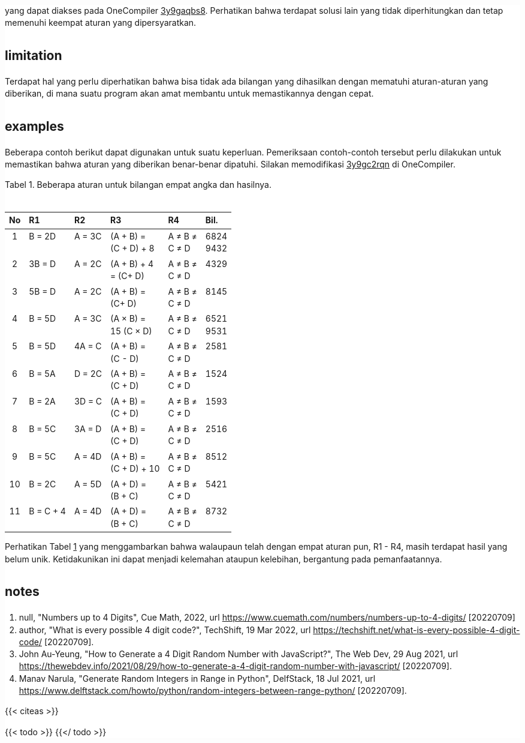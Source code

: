 yang dapat diakses pada OneCompiler [3y9gaqbs8](https://onecompiler.com/python/3y9gaqbs8). Perhatikan bahwa terdapat solusi lain yang tidak diperhitungkan dan tetap memenuhi keempat aturan yang dipersyaratkan.


## limitation
Terdapat hal yang perlu diperhatikan bahwa bisa tidak ada bilangan yang dihasilkan dengan mematuhi aturan-aturan yang diberikan, di mana suatu program akan amat membantu untuk memastikannya dengan cepat.


## examples
Beberapa contoh berikut dapat digunakan untuk suatu keperluan. Pemeriksaan contoh-contoh tersebut perlu dilakukan untuk memastikan bahwa aturan yang diberikan benar-benar dipatuhi. Silakan memodifikasi [3y9gc2rqn](https://onecompiler.com/python/3y9gc2rqn) di OneCompiler.

Tabel <a name='tab1'>1</a>. Beberapa aturan untuk bilangan empat angka dan hasilnya.
<br><br>

No | R1 | R2 | R3 | R4 | Bil.
:-: | :- | :- | :- | :- | :-
1 | B = 2D | A = 3C | (A + B) =<br>(C + D) + 8 | A ≠ B ≠<br>C ≠ D | 6824<br>9432
2 | 3B = D | A = 2C | (A + B) + 4<br>= (C+ D) | A ≠ B ≠<br>C ≠ D  | 4329
3 | 5B = D | A = 2C | (A + B) =<br>(C+ D) | A ≠ B ≠<br>C ≠ D  | 8145
4 | B = 5D | A = 3C | (A × B) =<br>15 (C × D) | A ≠ B ≠<br>C ≠ D | 6521<br>9531
5 | B = 5D | 4A = C | (A + B) =<br>(C - D) | A ≠ B ≠<br>C ≠ D | 2581
6 | B = 5A | D = 2C | (A + B) =<br>(C + D) | A ≠ B ≠<br>C ≠ D | 1524
7 | B = 2A | 3D = C | (A + B) =<br>(C + D) | A ≠ B ≠<br>C ≠ D | 1593
8 | B = 5C | 3A = D | (A + B) =<br>(C + D) | A ≠ B ≠<br>C ≠ D | 2516
9 | B = 5C | A = 4D | (A + B) =<br>(C + D) + 10 | A ≠ B ≠<br>C ≠ D | 8512
10 | B = 2C | A = 5D | (A + D) =<br>(B + C) | A ≠ B ≠<br>C ≠ D | 5421
11 | B = C + 4 | A = 4D | (A + D) =<br>(B + C) | A ≠ B ≠<br>C ≠ D | 8732

Perhatikan Tabel [1](#tab1) yang menggambarkan bahwa walaupaun telah dengan empat aturan pun, R1 - R4, masih terdapat hasil yang belum unik. Ketidakunikan ini dapat menjadi kelemahan ataupun kelebihan, bergantung pada pemanfaatannya.


## notes
1. <a name='r01'></a>null, "Numbers up to 4 Digits", Cue Math, 2022, url <https://www.cuemath.com/numbers/numbers-up-to-4-digits/> [20220709]
2. <a name='r02'></a>author, "What is every possible 4 digit code?", TechShift, 19 Mar 2022, url <https://techshift.net/what-is-every-possible-4-digit-code/> [20220709].
3. <a name='r03'></a>John Au-Yeung, "How to Generate a 4 Digit Random Number with JavaScript?", The Web Dev, 29 Aug 2021, url <https://thewebdev.info/2021/08/29/how-to-generate-a-4-digit-random-number-with-javascript/> [20220709].
4. <a name='r04'></a>Manav Narula, "Generate Random Integers in Range in Python", DelfStack, 18 Jul 2021, url <https://www.delftstack.com/howto/python/random-integers-between-range-python/> [20220709].

{{< citeas >}}

{{< todo >}}
{{</ todo >}}